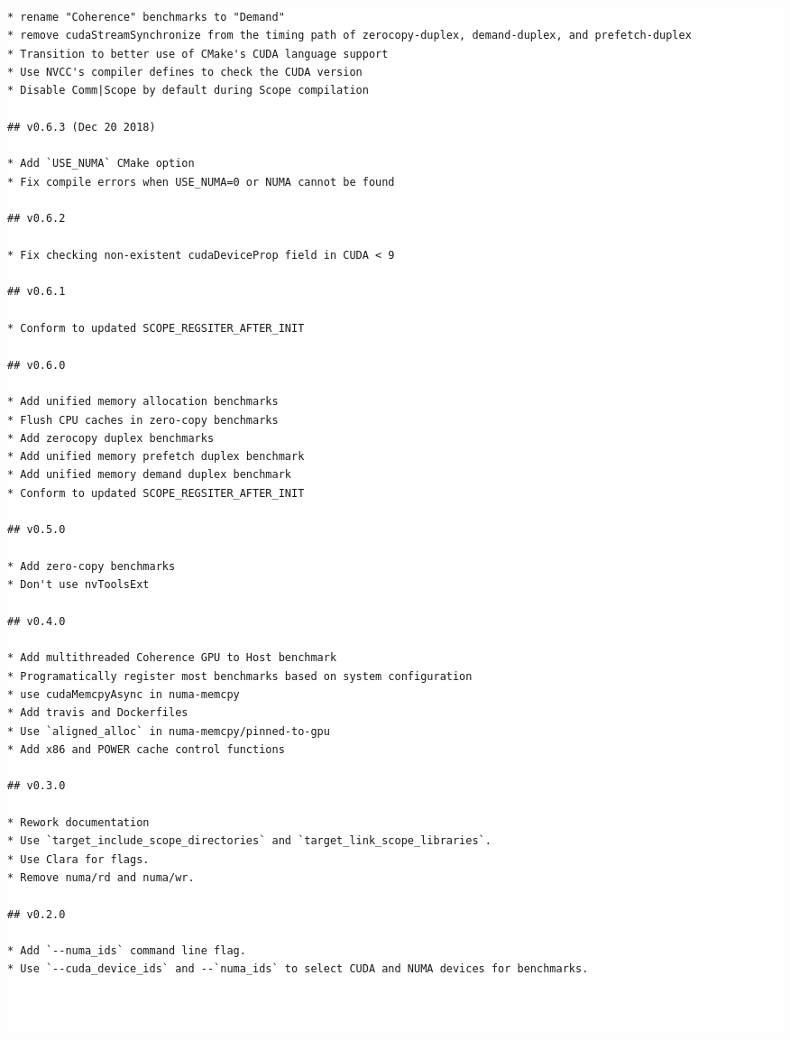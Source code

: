 ```
* rename "Coherence" benchmarks to "Demand"
* remove cudaStreamSynchronize from the timing path of zerocopy-duplex, demand-duplex, and prefetch-duplex
* Transition to better use of CMake's CUDA language support
* Use NVCC's compiler defines to check the CUDA version
* Disable Comm|Scope by default during Scope compilation

## v0.6.3 (Dec 20 2018)

* Add `USE_NUMA` CMake option
* Fix compile errors when USE_NUMA=0 or NUMA cannot be found 

## v0.6.2

* Fix checking non-existent cudaDeviceProp field in CUDA < 9

## v0.6.1

* Conform to updated SCOPE_REGSITER_AFTER_INIT

## v0.6.0

* Add unified memory allocation benchmarks
* Flush CPU caches in zero-copy benchmarks
* Add zerocopy duplex benchmarks
* Add unified memory prefetch duplex benchmark
* Add unified memory demand duplex benchmark
* Conform to updated SCOPE_REGSITER_AFTER_INIT

## v0.5.0

* Add zero-copy benchmarks
* Don't use nvToolsExt

## v0.4.0

* Add multithreaded Coherence GPU to Host benchmark
* Programatically register most benchmarks based on system configuration
* use cudaMemcpyAsync in numa-memcpy
* Add travis and Dockerfiles
* Use `aligned_alloc` in numa-memcpy/pinned-to-gpu
* Add x86 and POWER cache control functions

## v0.3.0

* Rework documentation
* Use `target_include_scope_directories` and `target_link_scope_libraries`.
* Use Clara for flags.
* Remove numa/rd and numa/wr.

## v0.2.0

* Add `--numa_ids` command line flag.
* Use `--cuda_device_ids` and --`numa_ids` to select CUDA and NUMA devices for benchmarks.



